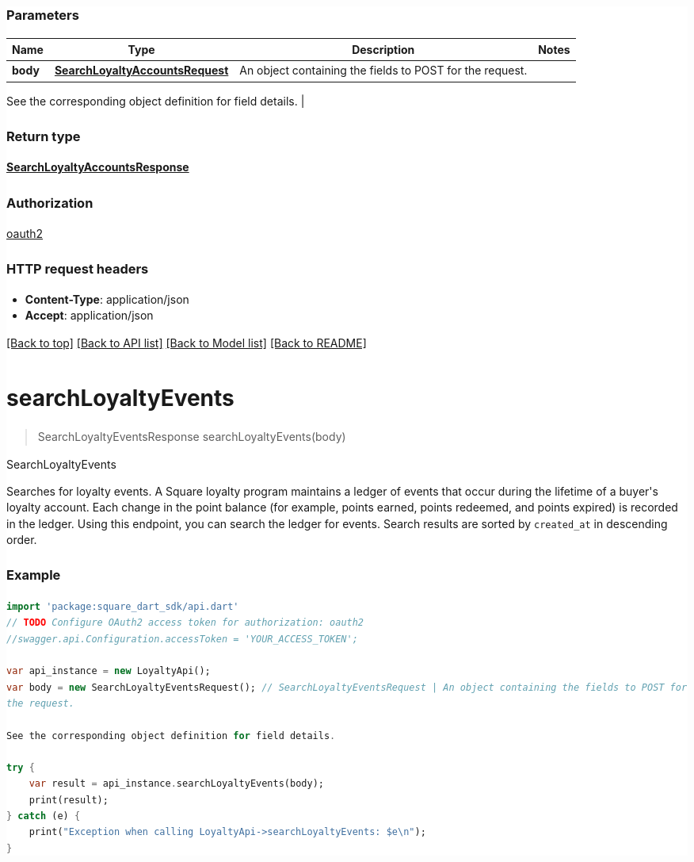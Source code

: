 ### Parameters

Name | Type | Description  | Notes
------------- | ------------- | ------------- | -------------
 **body** | [**SearchLoyaltyAccountsRequest**](SearchLoyaltyAccountsRequest.md)| An object containing the fields to POST for the request.

See the corresponding object definition for field details. | 

### Return type

[**SearchLoyaltyAccountsResponse**](SearchLoyaltyAccountsResponse.md)

### Authorization

[oauth2](../README.md#oauth2)

### HTTP request headers

 - **Content-Type**: application/json
 - **Accept**: application/json

[[Back to top]](#) [[Back to API list]](../README.md#documentation-for-api-endpoints) [[Back to Model list]](../README.md#documentation-for-models) [[Back to README]](../README.md)

# **searchLoyaltyEvents**
> SearchLoyaltyEventsResponse searchLoyaltyEvents(body)

SearchLoyaltyEvents

Searches for loyalty events.  A Square loyalty program maintains a ledger of events that occur during the lifetime of a buyer's loyalty account. Each change in the point balance (for example, points earned, points redeemed, and points expired) is recorded in the ledger. Using this endpoint, you can search the ledger for events.  Search results are sorted by `created_at` in descending order.

### Example
```dart
import 'package:square_dart_sdk/api.dart'
// TODO Configure OAuth2 access token for authorization: oauth2
//swagger.api.Configuration.accessToken = 'YOUR_ACCESS_TOKEN';

var api_instance = new LoyaltyApi();
var body = new SearchLoyaltyEventsRequest(); // SearchLoyaltyEventsRequest | An object containing the fields to POST for the request.

See the corresponding object definition for field details.

try {
    var result = api_instance.searchLoyaltyEvents(body);
    print(result);
} catch (e) {
    print("Exception when calling LoyaltyApi->searchLoyaltyEvents: $e\n");
}
```
